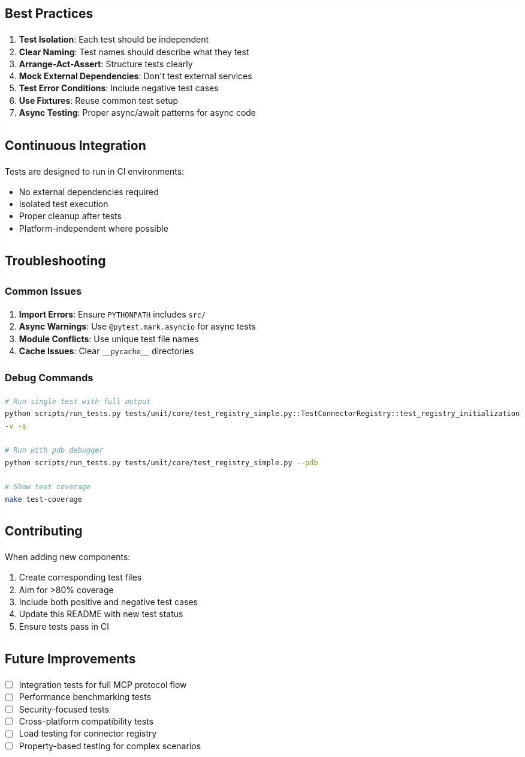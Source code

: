## Best Practices

1. **Test Isolation**: Each test should be independent
2. **Clear Naming**: Test names should describe what they test
3. **Arrange-Act-Assert**: Structure tests clearly
4. **Mock External Dependencies**: Don't test external services
5. **Test Error Conditions**: Include negative test cases
6. **Use Fixtures**: Reuse common test setup
7. **Async Testing**: Proper async/await patterns for async code

## Continuous Integration

Tests are designed to run in CI environments:
- No external dependencies required
- Isolated test execution
- Proper cleanup after tests
- Platform-independent where possible

## Troubleshooting

### Common Issues

1. **Import Errors**: Ensure `PYTHONPATH` includes `src/`
2. **Async Warnings**: Use `@pytest.mark.asyncio` for async tests
3. **Module Conflicts**: Use unique test file names
4. **Cache Issues**: Clear `__pycache__` directories

### Debug Commands
```bash
# Run single test with full output
python scripts/run_tests.py tests/unit/core/test_registry_simple.py::TestConnectorRegistry::test_registry_initialization -v -s

# Run with pdb debugger
python scripts/run_tests.py tests/unit/core/test_registry_simple.py --pdb

# Show test coverage
make test-coverage
```

## Contributing

When adding new components:
1. Create corresponding test files
2. Aim for >80% coverage
3. Include both positive and negative test cases
4. Update this README with new test status
5. Ensure tests pass in CI

## Future Improvements

- [ ] Integration tests for full MCP protocol flow
- [ ] Performance benchmarking tests
- [ ] Security-focused tests
- [ ] Cross-platform compatibility tests
- [ ] Load testing for connector registry
- [ ] Property-based testing for complex scenarios